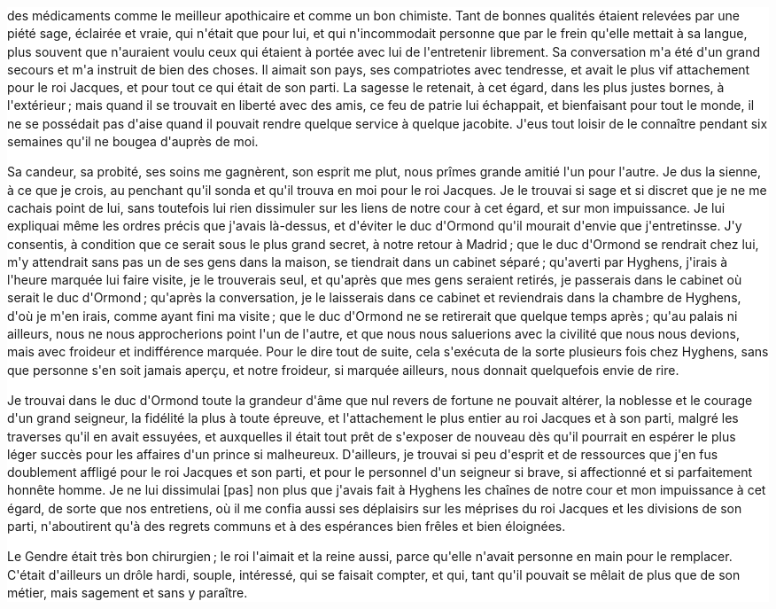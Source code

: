 des médicaments comme le meilleur apothicaire et comme un bon chimiste. Tant
de bonnes qualités étaient relevées par une piété sage, éclairée et vraie, qui
n'était que pour lui, et qui n'incommodait personne que par le frein qu'elle
mettait à sa langue, plus souvent que n'auraient voulu ceux qui étaient à
portée avec lui de l'entretenir librement. Sa conversation m'a été d'un grand
secours et m'a instruit de bien des choses. Il aimait son pays, ses
compatriotes avec tendresse, et avait le plus vif attachement pour le roi
Jacques, et pour tout ce qui était de son parti. La sagesse le retenait, à cet
égard, dans les plus justes bornes, à l'extérieur ; mais quand il se trouvait
en liberté avec des amis, ce feu de patrie lui échappait, et bienfaisant pour
tout le monde, il ne se possédait pas d'aise quand il pouvait rendre quelque
service à quelque jacobite. J'eus tout loisir de le connaître pendant six
semaines qu'il ne bougea d'auprès de moi.

Sa candeur, sa probité, ses soins me gagnèrent, son esprit me plut, nous
prîmes grande amitié l'un pour l'autre. Je dus la sienne, à ce que je crois,
au penchant qu'il sonda et qu'il trouva en moi pour le roi Jacques. Je le
trouvai si sage et si discret que je ne me cachais point de lui, sans
toutefois lui rien dissimuler sur les liens de notre cour à cet égard, et sur
mon impuissance. Je lui expliquai même les ordres précis que j'avais
là-dessus, et d'éviter le duc d'Ormond qu'il mourait d'envie que
j'entretinsse. J'y consentis, à condition que ce serait sous le plus grand
secret, à notre retour à Madrid ; que le duc d'Ormond se rendrait chez lui, m'y
attendrait sans pas un de ses gens dans la maison, se tiendrait dans un
cabinet séparé ; qu'averti par Hyghens, j'irais à l'heure marquée lui faire
visite, je le trouverais seul, et qu'après que mes gens seraient retirés, je
passerais dans le cabinet où serait le duc d'Ormond ; qu'après la conversation,
je le laisserais dans ce cabinet et reviendrais dans la chambre de Hyghens,
d'où je m'en irais, comme ayant fini ma visite ; que le duc d'Ormond ne se
retirerait que quelque temps après ; qu'au palais ni ailleurs, nous ne nous
approcherions point l'un de l'autre, et que nous nous saluerions avec la
civilité que nous nous devions, mais avec froideur et indifférence marquée.
Pour le dire tout de suite, cela s'exécuta de la sorte plusieurs fois chez
Hyghens, sans que personne s'en soit jamais aperçu, et notre froideur, si
marquée ailleurs, nous donnait quelquefois envie de rire.

Je trouvai dans le duc d'Ormond toute la grandeur d'âme que nul revers de
fortune ne pouvait altérer, la noblesse et le courage d'un grand seigneur, la
fidélité la plus à toute épreuve, et l'attachement le plus entier au roi
Jacques et à son parti, malgré les traverses qu'il en avait essuyées, et
auxquelles il était tout prêt de s'exposer de nouveau dès qu'il pourrait en
espérer le plus léger succès pour les affaires d'un prince si malheureux.
D'ailleurs, je trouvai si peu d'esprit et de ressources que j'en fus
doublement affligé pour le roi Jacques et son parti, et pour le personnel d'un
seigneur si brave, si affectionné et si parfaitement honnête homme. Je ne lui
dissimulai [pas] non plus que j'avais fait à Hyghens les chaînes de notre cour
et mon impuissance à cet égard, de sorte que nos entretiens, où il me confia
aussi ses déplaisirs sur les méprises du roi Jacques et les divisions de son
parti, n'aboutirent qu'à des regrets communs et à des espérances bien frêles
et bien éloignées.

Le Gendre était très bon chirurgien ; le roi l'aimait et la reine aussi, parce
qu'elle n'avait personne en main pour le remplacer. C'était d'ailleurs un
drôle hardi, souple, intéressé, qui se faisait compter, et qui, tant qu'il
pouvait se mêlait de plus que de son métier, mais sagement et sans y paraître.

